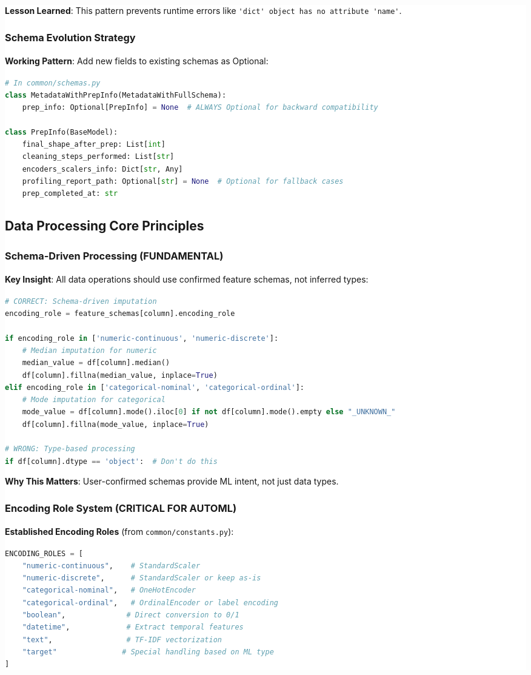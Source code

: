 **Lesson Learned**: This pattern prevents runtime errors like `'dict' object has no attribute 'name'`.

### Schema Evolution Strategy

**Working Pattern**: Add new fields to existing schemas as Optional:

```python
# In common/schemas.py
class MetadataWithPrepInfo(MetadataWithFullSchema):
    prep_info: Optional[PrepInfo] = None  # ALWAYS Optional for backward compatibility

class PrepInfo(BaseModel):
    final_shape_after_prep: List[int]
    cleaning_steps_performed: List[str]
    encoders_scalers_info: Dict[str, Any]
    profiling_report_path: Optional[str] = None  # Optional for fallback cases
    prep_completed_at: str
```

## Data Processing Core Principles

### Schema-Driven Processing (FUNDAMENTAL)

**Key Insight**: All data operations should use confirmed feature schemas, not inferred types:

```python
# CORRECT: Schema-driven imputation
encoding_role = feature_schemas[column].encoding_role

if encoding_role in ['numeric-continuous', 'numeric-discrete']:
    # Median imputation for numeric
    median_value = df[column].median()
    df[column].fillna(median_value, inplace=True)
elif encoding_role in ['categorical-nominal', 'categorical-ordinal']:
    # Mode imputation for categorical
    mode_value = df[column].mode().iloc[0] if not df[column].mode().empty else "_UNKNOWN_"
    df[column].fillna(mode_value, inplace=True)

# WRONG: Type-based processing
if df[column].dtype == 'object':  # Don't do this
```

**Why This Matters**: User-confirmed schemas provide ML intent, not just data types.

### Encoding Role System (CRITICAL FOR AUTOML)

**Established Encoding Roles** (from `common/constants.py`):
```python
ENCODING_ROLES = [
    "numeric-continuous",    # StandardScaler
    "numeric-discrete",      # StandardScaler or keep as-is
    "categorical-nominal",   # OneHotEncoder
    "categorical-ordinal",   # OrdinalEncoder or label encoding
    "boolean",              # Direct conversion to 0/1
    "datetime",             # Extract temporal features
    "text",                 # TF-IDF vectorization
    "target"               # Special handling based on ML type
]
```
